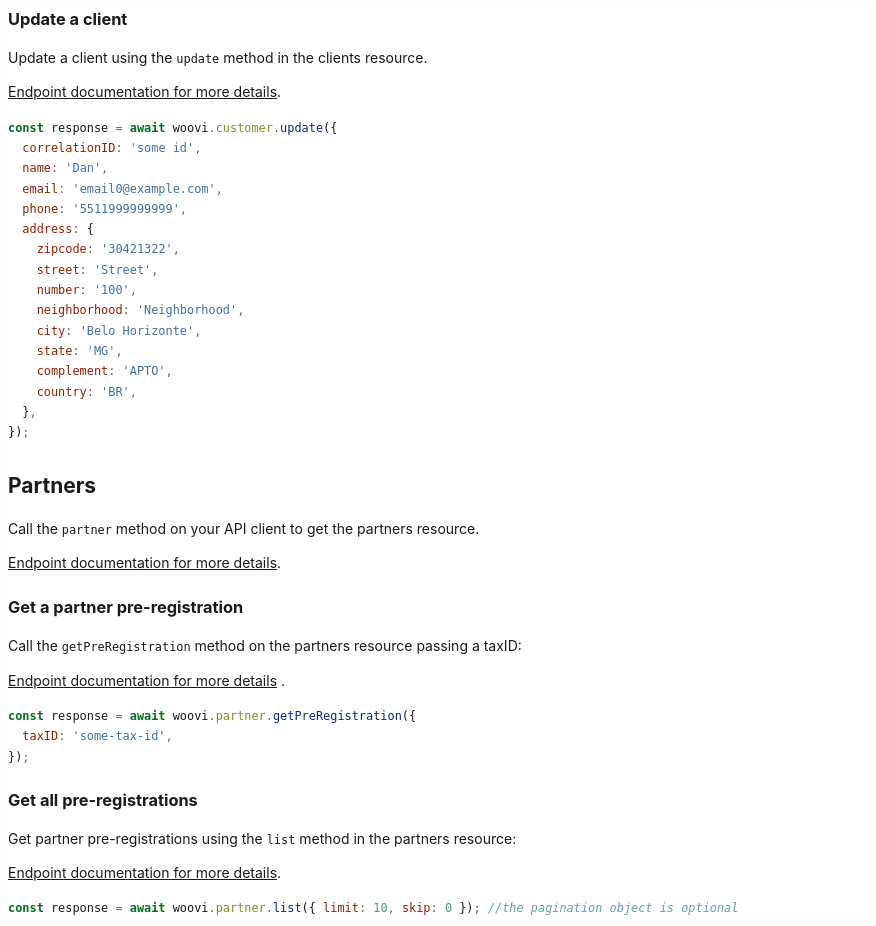 ### Update a client

Update a client using the `update` method in the clients resource.

[Endpoint documentation for more details](https://developers.openpix.com.br/api#tag/customer/paths/~1api~1v1~1customer/post).

```js
const response = await woovi.customer.update({
  correlationID: 'some id',
  name: 'Dan',
  email: 'email0@example.com',
  phone: '5511999999999',
  address: {
    zipcode: '30421322',
    street: 'Street',
    number: '100',
    neighborhood: 'Neighborhood',
    city: 'Belo Horizonte',
    state: 'MG',
    complement: 'APTO',
    country: 'BR',
  },
});
```

## Partners

Call the `partner` method on your API client to get the partners resource.

[Endpoint documentation for more details](<https://developers.woovi.com/api#tag/partner-(request-access)>).

### Get a partner pre-registration

Call the `getPreRegistration` method on the partners resource passing a taxID:

[Endpoint documentation for more details](<https://developers.woovi.com/api#tag/partner-(request-access)/paths/~1api~1v1~1partner~1company~1%7BtaxID%7D/get>) .

```js
const response = await woovi.partner.getPreRegistration({
  taxID: 'some-tax-id',
});
```

### Get all pre-registrations

Get partner pre-registrations using the `list` method in the partners resource:

[Endpoint documentation for more details](<https://developers.openpix.com.br/api#tag/partner-(request-access)/paths/~1api~1v1~1partner~1company/get>).

```js
const response = await woovi.partner.list({ limit: 10, skip: 0 }); //the pagination object is optional
```
